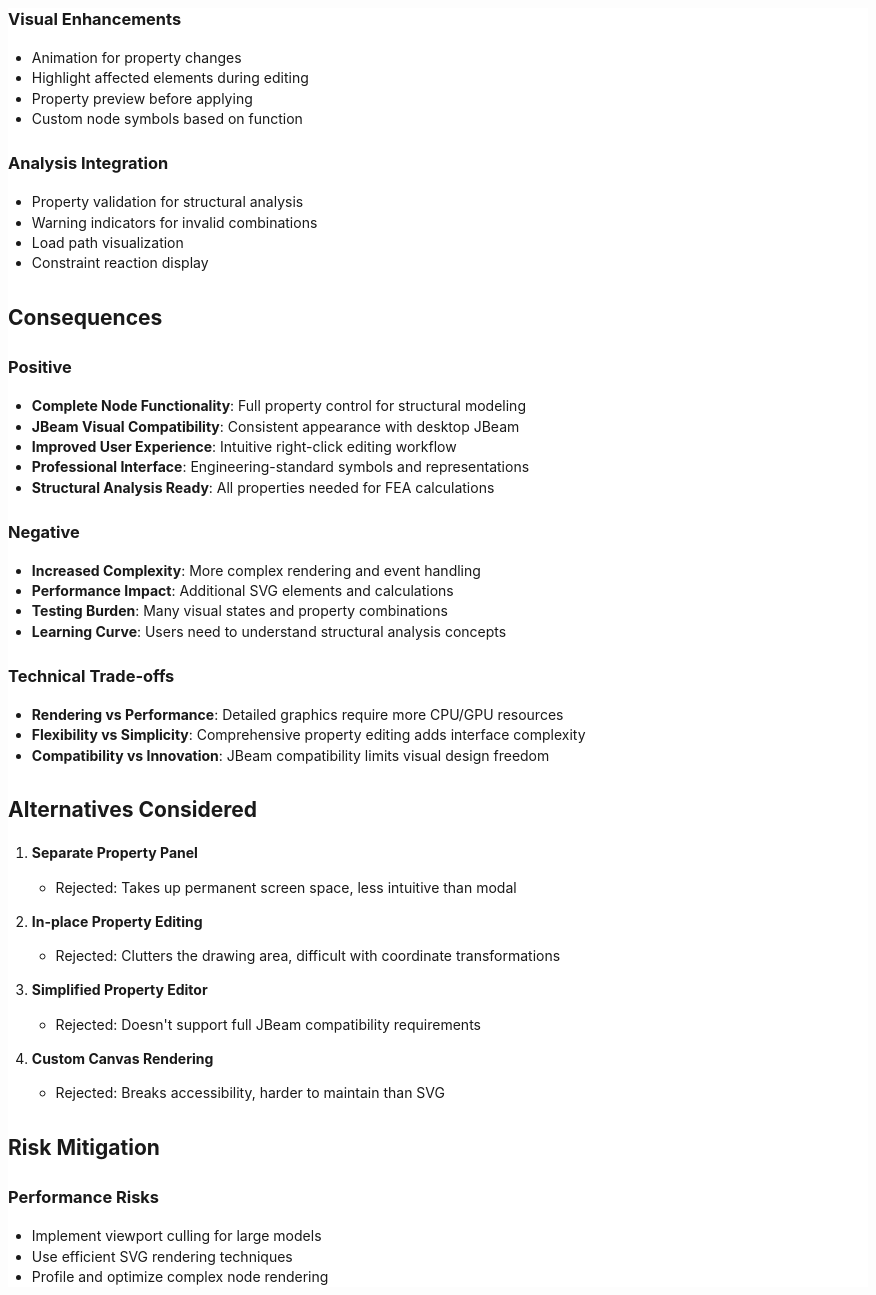 ### Visual Enhancements
- Animation for property changes
- Highlight affected elements during editing
- Property preview before applying
- Custom node symbols based on function

### Analysis Integration
- Property validation for structural analysis
- Warning indicators for invalid combinations
- Load path visualization
- Constraint reaction display

## Consequences

### Positive
- **Complete Node Functionality**: Full property control for structural modeling
- **JBeam Visual Compatibility**: Consistent appearance with desktop JBeam
- **Improved User Experience**: Intuitive right-click editing workflow
- **Professional Interface**: Engineering-standard symbols and representations
- **Structural Analysis Ready**: All properties needed for FEA calculations

### Negative
- **Increased Complexity**: More complex rendering and event handling
- **Performance Impact**: Additional SVG elements and calculations
- **Testing Burden**: Many visual states and property combinations
- **Learning Curve**: Users need to understand structural analysis concepts

### Technical Trade-offs
- **Rendering vs Performance**: Detailed graphics require more CPU/GPU resources
- **Flexibility vs Simplicity**: Comprehensive property editing adds interface complexity
- **Compatibility vs Innovation**: JBeam compatibility limits visual design freedom

## Alternatives Considered

1. **Separate Property Panel**
   - Rejected: Takes up permanent screen space, less intuitive than modal

2. **In-place Property Editing**
   - Rejected: Clutters the drawing area, difficult with coordinate transformations

3. **Simplified Property Editor**
   - Rejected: Doesn't support full JBeam compatibility requirements

4. **Custom Canvas Rendering**
   - Rejected: Breaks accessibility, harder to maintain than SVG

## Risk Mitigation

### Performance Risks
- Implement viewport culling for large models
- Use efficient SVG rendering techniques
- Profile and optimize complex node rendering
